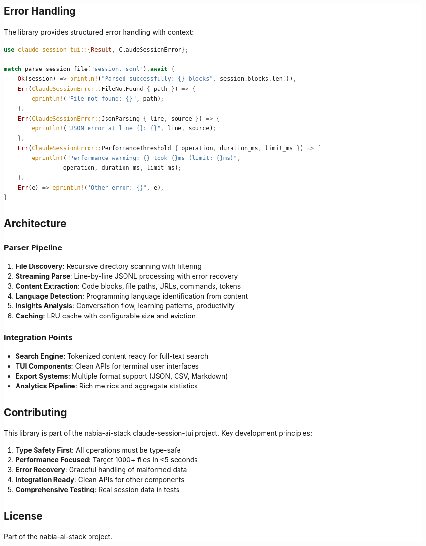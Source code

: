 ## Error Handling

The library provides structured error handling with context:

```rust
use claude_session_tui::{Result, ClaudeSessionError};

match parse_session_file("session.jsonl").await {
    Ok(session) => println!("Parsed successfully: {} blocks", session.blocks.len()),
    Err(ClaudeSessionError::FileNotFound { path }) => {
        eprintln!("File not found: {}", path);
    },
    Err(ClaudeSessionError::JsonParsing { line, source }) => {
        eprintln!("JSON error at line {}: {}", line, source);
    },
    Err(ClaudeSessionError::PerformanceThreshold { operation, duration_ms, limit_ms }) => {
        eprintln!("Performance warning: {} took {}ms (limit: {}ms)", 
                 operation, duration_ms, limit_ms);
    },
    Err(e) => eprintln!("Other error: {}", e),
}
```

## Architecture

### Parser Pipeline
1. **File Discovery**: Recursive directory scanning with filtering
2. **Streaming Parse**: Line-by-line JSONL processing with error recovery
3. **Content Extraction**: Code blocks, file paths, URLs, commands, tokens
4. **Language Detection**: Programming language identification from content
5. **Insights Analysis**: Conversation flow, learning patterns, productivity
6. **Caching**: LRU cache with configurable size and eviction

### Integration Points
- **Search Engine**: Tokenized content ready for full-text search
- **TUI Components**: Clean APIs for terminal user interfaces  
- **Export Systems**: Multiple format support (JSON, CSV, Markdown)
- **Analytics Pipeline**: Rich metrics and aggregate statistics

## Contributing

This library is part of the nabia-ai-stack claude-session-tui project. Key development principles:

1. **Type Safety First**: All operations must be type-safe
2. **Performance Focused**: Target 1000+ files in <5 seconds
3. **Error Recovery**: Graceful handling of malformed data
4. **Integration Ready**: Clean APIs for other components
5. **Comprehensive Testing**: Real session data in tests

## License

Part of the nabia-ai-stack project.
